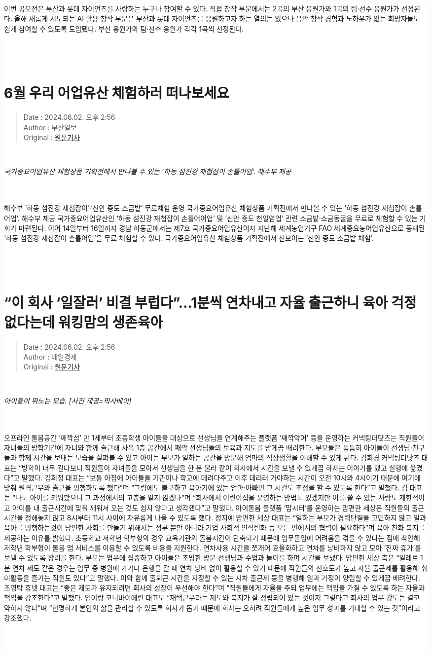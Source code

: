 이번 공모전은 부산과 롯데 자이언츠를 사랑하는 누구나 참여할 수 있다.
직접 창작 부문에서는 2곡의 부산 응원가와 1곡의 팀·선수 응원가가 선정된다.
올해 새롭게 시도되는 AI 활용 창작 부문은 부산과 롯데 자이언츠를 응원하고자 하는 열의는 있으나 음악 창작 경험과 노하우가 없는 희망자들도 쉽게 참여할 수 있도록 도입됐다.
부산 응원가와 팀·선수 응원가 각각 1곡씩 선정된다.  
<br/><br/><br/>  

  
# 6월 우리 어업유산 체험하러 떠나보세요  
  
> Date : 2024.06.02. 오후 2:56  
> Author : 부산일보  
> Original : [원문기사](https://n.news.naver.com/mnews/article/082/0001272756?sid=101)  
<br/>  
  
<img alt="국가중요어업유산 체험상품 기획전에서 만나볼 수 있는 ‘하동 섬진강 재첩잡이 손틀어업’. 해수부 제공" class="_LAZY_LOADING _LAZY_LOADING_INIT_HIDE" src="https://imgnews.pstatic.net/image/082/2024/06/02/0001272756_001_20240602145617130.jpg?type=w647" id="img1" style="display: none;"></img><em class="img_desc">국가중요어업유산 체험상품 기획전에서 만나볼 수 있는 ‘하동 섬진강 재첩잡이 손틀어업’. 해수부 제공</em>  
<br/><br/>  
  
해수부 ‘하동 섬진강 재첩잡이’·‘신안 증도 소금밭’ 무료체험 운영 국가중요어업유산 체험상품 기획전에서 만나볼 수 있는 ‘하동 섬진강 재첩잡이 손틀어업’.
해수부 제공 국가중요어업유산인 ‘하동 섬진강 재첩잡이 손틀어어업’ 및 ‘신안 증도 천일염업’ 관련 소금밭·소금동굴을 무료로 체험할 수 있는 기회가 마련된다.
이어 14일부터 16일까지 경남 하동군에서는 제7호 국가중요어업유산이자 지난해 세계농업기구 FAO 세계중요농어업유산으로 등재된 ‘하동 섬진강 재첩잡이 손틀어업’을 무료 체험할 수 있다.
국가중요어업유산 체험상품 기획전에서 선보이는 ‘신안 증도 소금밭 체험’.  
<br/><br/><br/>  

  
# “이 회사 ‘일잘러’ 비결 부럽다”…1분씩 연차내고 자율 출근하니 육아 걱정 없다는데 워킹맘의 생존육아  
  
> Date : 2024.06.02. 오후 2:56  
> Author : 매일경제  
> Original : [원문기사](https://n.news.naver.com/mnews/article/009/0005312628?sid=101)  
<br/>  
  
<img alt=" 아이들이 뛰노는 모습. [사진 제공=픽사베이]" class="_LAZY_LOADING _LAZY_LOADING_INIT_HIDE" src="https://imgnews.pstatic.net/image/009/2024/06/02/0005312628_001_20240602145613807.png?type=w647" id="img1" style="display: none;"></img><em class="img_desc"> 아이들이 뛰노는 모습. [사진 제공=픽사베이]</em>  
<br/><br/>  
  
오프라인 돌봄공간 ‘째깍섬’ 만 1세부터 초등학생 아이들을 대상으로 선생님을 연계해주는 플랫폼 ‘째깍악어’ 등을 운영하는 커넥팅더닷츠는 직원들이 자녀들의 방학기간에 자녀와 함께 출근해 사옥 1층 공간에서 째깍 선생님들의 보육과 지도를 받게끔 배려한다.
부모들은 틈틈히 아이들이 선생님·친구들과 함께 시간을 보내는 모습을 살펴볼 수 있고 아이는 부모가 일하는 공간을 방문해 엄마의 직장생활을 이해할 수 있게 된다.
김희경 커넥팅더닷츠 대표는 “방학이 너무 길다보니 직원들이 자녀들을 모아서 선생님을 한 분 불러 같이 회사에서 시간을 보낼 수 있게끔 하자는 이야기를 했고 실행에 옮겼다”고 말했다.
김희정 대표는 “보통 아침에 아이들을 기관이나 학교에 데려다주고 이후 데리러 가야하는 시간이 오전 10시와 4시이기 때문에 여기에 맞춰 원격근무와 출근을 병행하도록 했다”며 “그럼에도 불구하고 육아기에 있는 엄마·아빠면 그 시간도 조정을 할 수 있도록 한다”고 말했다.
김 대표는 “나도 아이를 키워봤으니 그 과정에서의 고충을 알지 않겠나”며 “회사에서 어린이집을 운영하는 방법도 있겠지만 이를 쓸 수 있는 사람도 제한적이고 아이를 내 출근시간에 맞춰 깨워서 오는 것도 쉽지 않다고 생각했다”고 말했다.
아이돌봄 플랫폼 ‘맘시터’를 운영하는 맘편한 세상은 직원들의 출근시간을 정해놓지 않고 8시부터 11시 사이에 자유롭게 나올 수 있도록 했다.
정지예 맘편한 세상 대표는 “일하는 부모가 경력단절을 고민하지 않고 일과 육아를 병행하는것이 당연한 사회를 만들기 위해서는 정부 뿐만 아니라 기업 사회적 인식변화 등 모든 면에서의 협력이 필요하다”며 육아 친화 복지를 제공하는 이유를 밝혔다.
초등학교 저학년 학부형의 경우 교육기관의 돌봄시간이 단축되기 때문에 업무몰입에 어려움을 겪을 수 있다는 점에 착안해 저학년 학부형이 돌봄 앱 서비스를 이용할 수 있도록 비용을 지원한다.
연차사용 시간을 쪼개어 효율화하고 연차를 낭비하지 않고 모아 ‘진짜 휴가’를 보낼 수 있도록 장려를 한다.
부모는 업무에 집중하고 아이들은 초빙한 방문 선생님과 수업과 놀이를 하며 시간을 보냈다.
맘편한 세상 측은 “일례로 1분 연차 제도 같은 경우는 업무 중 병원에 가거나 은행을 갈 때 연차 낭비 없이 활용할 수 있기 때문에 직원들의 선호도가 높고 자율 출근제를 활용해 취미활동을 즐기는 직원도 있다”고 말했다.
이와 함께 출퇴근 시간을 지정할 수 있는 시차 출근제 등을 병행해 일과 가정이 양립할 수 있게끔 배려한다.
조영탁 휴넷 대표는 “좋은 제도가 유지되려면 회사의 성장이 우선해야 한다”며 “직원들에게 자율을 주되 업무에는 책임을 가질 수 있도록 하는 자율과 책임을 강조한다”고 말했다.
임이랑 코니바이에린 대표도 “재택근무라는 제도와 복지가 잘 정립되어 있는 것이지 그렇다고 회사의 업무 강도는 결코 약하지 않다”며 “현명하게 본인의 삶을 관리할 수 있도록 회사가 돕기 때문에 회사는 오히려 직원들에게 높은 업무 성과를 기대할 수 있는 것”이라고 강조했다.  
<br/><br/><br/>  


